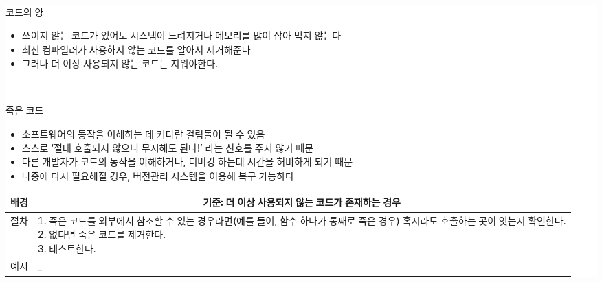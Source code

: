 코드의 양

- 쓰이지 않는 코드가 있어도 시스템이 느려지거나 메모리를 많이 잡아 먹지 않는다
- 최신 컴파일러가 사용하지 않는 코드를 알아서 제거해준다
- 그러나 더 이상 사용되지 않는 코드는 지워야한다.

<br>

죽은 코드

- 소프트웨어의 동작을 이해하는 데 커다란 걸림돌이 될 수 있음
- 스스로 ‘절대 호출되지 않으니 무시해도 된다!’ 라는 신호를 주지 않기 때문
- 다른 개발자가 코드의 동작을 이해하거나, 디버깅 하는데 시간을 허비하게 되기 때문
- 나중에 다시 필요해질 경우, 버전관리 시스템을 이용해 복구 가능하다

| 배경 | 기준: 더 이상 사용되지 않는 코드가 존재하는 경우                                                                                         |
|----|----------------------------------------------------------------------------------------------------------------------|
| 절차 | 1. 죽은 코드를 외부에서 참조할 수 있는 경우라면(예를 들어, 함수 하나가 통째로 죽은 경우) 혹시라도 호출하는 곳이 잇는지 확인한다. <br> 2. 없다면 죽은 코드를 제거한다. <br> 3. 테스트한다. |
| 예시 | _                                                                                                                    |
